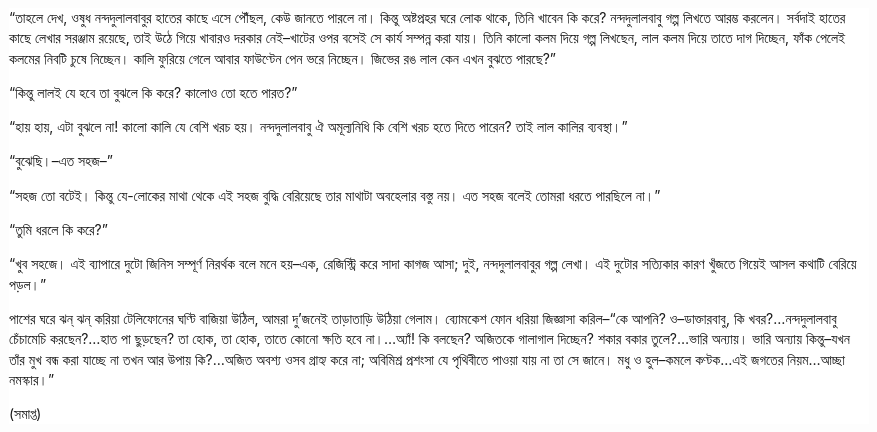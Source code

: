  “তাহলে দেখ, ওষুধ নন্দদুলালবাবুর হাতের কাছে এসে পৌঁছল, কেউ জানতে পারলে না। কিন্তু অষ্টপ্রহর ঘরে লোক থাকে, তিনি খাবেন কি করে? নন্দদুলালবাবু গল্প লিখতে আরম্ভ করলেন। সর্বদাই হাতের কাছে লেখার সরঞ্জাম রয়েছে, তাই উঠে গিয়ে খাবারও দরকার নেই–খাটের ওপর বসেই সে কার্য সম্পন্ন করা যায়। তিনি কালো কলম দিয়ে গল্প লিখছেন, লাল কলম দিয়ে তাতে দাগ দিচ্ছেন, ফাঁক পেলেই কলমের নিবটি চুষে নিচ্ছেন। কালি ফুরিয়ে গেলে আবার ফাউণ্টেন পেন ভরে নিচ্ছেন। জিভের রঙ লাল কেন এখন বুঝতে পারছে?”

 “কিন্তু লালই যে হবে তা বুঝলে কি করে? কালোও তো হতে পারত?”

 “হায় হায়, এটা বুঝলে না! কালো কালি যে বেশি খরচ হয়। নন্দদুলালবাবু ঐ অমূল্যনিধি কি বেশি খরচ হতে দিতে পারেন? তাই লাল কালির ব্যবস্থা।”

 “বুঝেছি।–এত সহজ–”

 “সহজ তো বটেই। কিন্তু যে-লোকের মাথা থেকে এই সহজ বুদ্ধি বেরিয়েছে তার মাথাটা অবহেলার বস্তু নয়। এত সহজ বলেই তোমরা ধরতে পারছিলে না।”

 “তুমি ধরলে কি করে?”

 “খুব সহজে। এই ব্যাপারে দুটো জিনিস সম্পূর্ণ নিরর্থক বলে মনে হয়–এক, রেজিস্ট্রি করে সাদা কাগজ আসা; দুই, নন্দদুলালবাবুর গল্প লেখা। এই দুটোর সত্যিকার কারণ খুঁজতে গিয়েই আসল কথাটি বেরিয়ে পড়ল।”

 পাশের ঘরে ঝন্‌ ঝন্‌ করিয়া টেলিফোনের ঘণ্টি বাজিয়া উঠিল, আমরা দু’জনেই তাড়াতাড়ি উঠিয়া গেলাম। ব্যোমকেশ ফোন ধরিয়া জিজ্ঞাসা করিল–“কে আপনি? ও–ডাক্তারবাবু, কি খবর?…নন্দদুলালবাবু চেঁচামেচি করছেন?…হাত পা ছুড়ছেন? তা হোক, তা হোক, তাতে কোনো ক্ষতি হবে না।…অ্যাঁ! কি বলছেন? অজিতকে গালাগাল দিচ্ছেন? শকার বকার তুলে?…ভারি অন্যায়। ভারি অন্যায় কিন্তু–যখন তাঁর মুখ বন্ধ করা যাচ্ছে না তখন আর উপায় কি?…অজিত অবশ্য ওসব গ্রাহ্য করে না; অবিমিশ্র প্রশংসা যে পৃথিবীতে পাওয়া যায় না তা সে জানে। মধু ও হুল–কমলে কণ্টক…এই জগতের নিয়ম…আচ্ছা নমস্কার।”



 (সমাপ্ত)